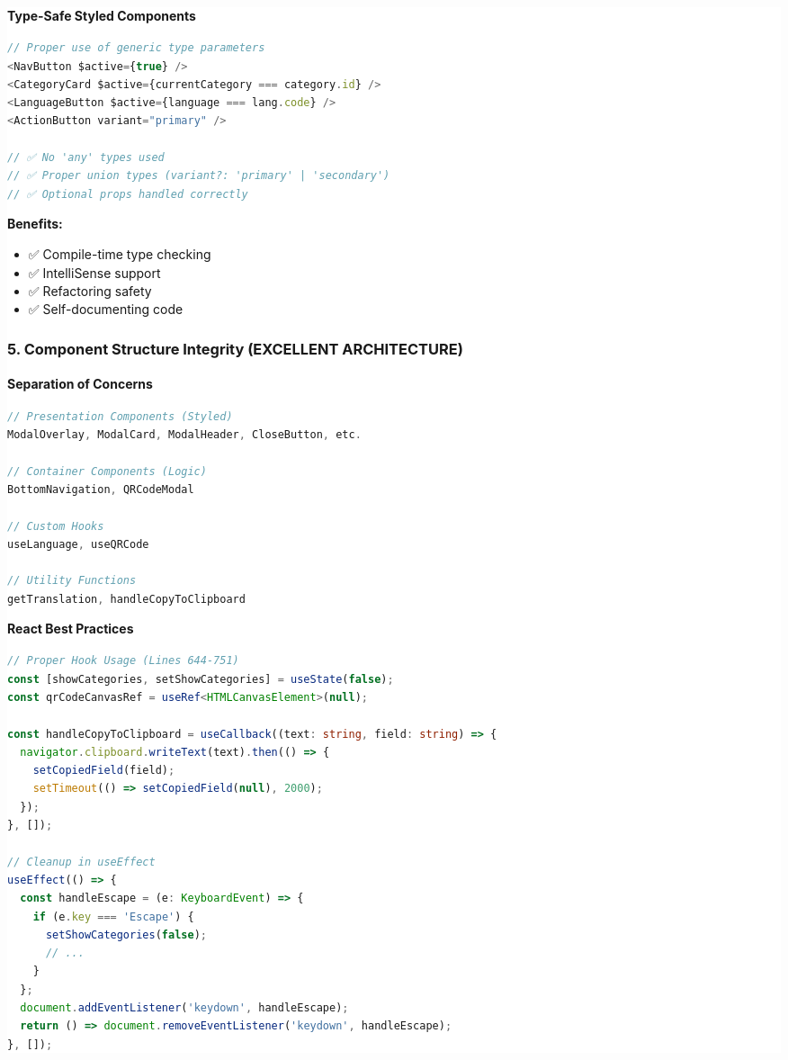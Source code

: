 **Type-Safe Styled Components**
```typescript
// Proper use of generic type parameters
<NavButton $active={true} />
<CategoryCard $active={currentCategory === category.id} />
<LanguageButton $active={language === lang.code} />
<ActionButton variant="primary" />

// ✅ No 'any' types used
// ✅ Proper union types (variant?: 'primary' | 'secondary')
// ✅ Optional props handled correctly
```

**Benefits:**
- ✅ Compile-time type checking
- ✅ IntelliSense support
- ✅ Refactoring safety
- ✅ Self-documenting code

### 5. Component Structure Integrity (EXCELLENT ARCHITECTURE)

**Separation of Concerns**
```typescript
// Presentation Components (Styled)
ModalOverlay, ModalCard, ModalHeader, CloseButton, etc.

// Container Components (Logic)
BottomNavigation, QRCodeModal

// Custom Hooks
useLanguage, useQRCode

// Utility Functions
getTranslation, handleCopyToClipboard
```

**React Best Practices**
```typescript
// Proper Hook Usage (Lines 644-751)
const [showCategories, setShowCategories] = useState(false);
const qrCodeCanvasRef = useRef<HTMLCanvasElement>(null);

const handleCopyToClipboard = useCallback((text: string, field: string) => {
  navigator.clipboard.writeText(text).then(() => {
    setCopiedField(field);
    setTimeout(() => setCopiedField(null), 2000);
  });
}, []);

// Cleanup in useEffect
useEffect(() => {
  const handleEscape = (e: KeyboardEvent) => {
    if (e.key === 'Escape') {
      setShowCategories(false);
      // ...
    }
  };
  document.addEventListener('keydown', handleEscape);
  return () => document.removeEventListener('keydown', handleEscape);
}, []);
```
